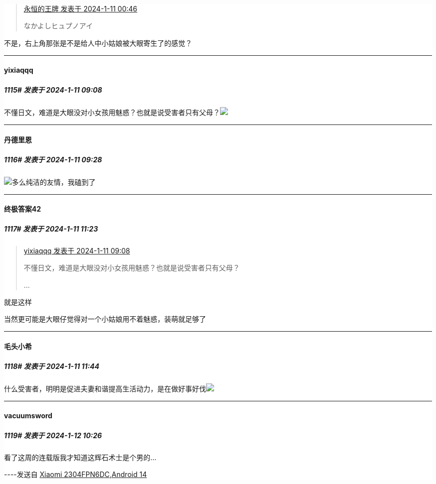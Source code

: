 <blockquote><a href="httphttps://bbs.saraba1st.com/2b/forum.php?mod=redirect&amp;goto=findpost&amp;pid=63609812&amp;ptid=2052401" target="_blank">永恒的王牌 发表于 2024-1-11 00:46</a>

なかよしヒュプノアイ</blockquote>
不是，右上角那张是不是给人中小姑娘被大眼寄生了的感觉？


*****

####  yixiaqqq  
##### 1115#       发表于 2024-1-11 09:08

不懂日文，难道是大眼没对小女孩用魅惑？也就是说受害者只有父母？<img src="https://static.saraba1st.com/image/smiley/face2017/048.png" referrerpolicy="no-referrer">


*****

####  丹德里恩  
##### 1116#       发表于 2024-1-11 09:28

<img src="https://static.saraba1st.com/image/smiley/face2017/055.png" referrerpolicy="no-referrer">多么纯洁的友情，我磕到了


*****

####  终极答案42  
##### 1117#       发表于 2024-1-11 11:23

<blockquote><a href="httphttps://bbs.saraba1st.com/2b/forum.php?mod=redirect&amp;goto=findpost&amp;pid=63611134&amp;ptid=2052401" target="_blank">yixiaqqq 发表于 2024-1-11 09:08</a>

不懂日文，难道是大眼没对小女孩用魅惑？也就是说受害者只有父母？

 ...</blockquote>
就是这样

当然更可能是大眼仔觉得对一个小姑娘用不着魅惑，装萌就足够了


*****

####  毛头小希  
##### 1118#       发表于 2024-1-11 11:44

什么受害者，明明是促进夫妻和谐提高生活动力，是在做好事好伐<img src="https://static.saraba1st.com/image/smiley/face2017/048.png" referrerpolicy="no-referrer">


*****

####  vacuumsword  
##### 1119#       发表于 2024-1-12 10:26

看了这周的连载版我才知道这辉石术士是个男的…

----发送自 [Xiaomi 2304FPN6DC,Android 14](http://stage1.5j4m.com/?1.37)
